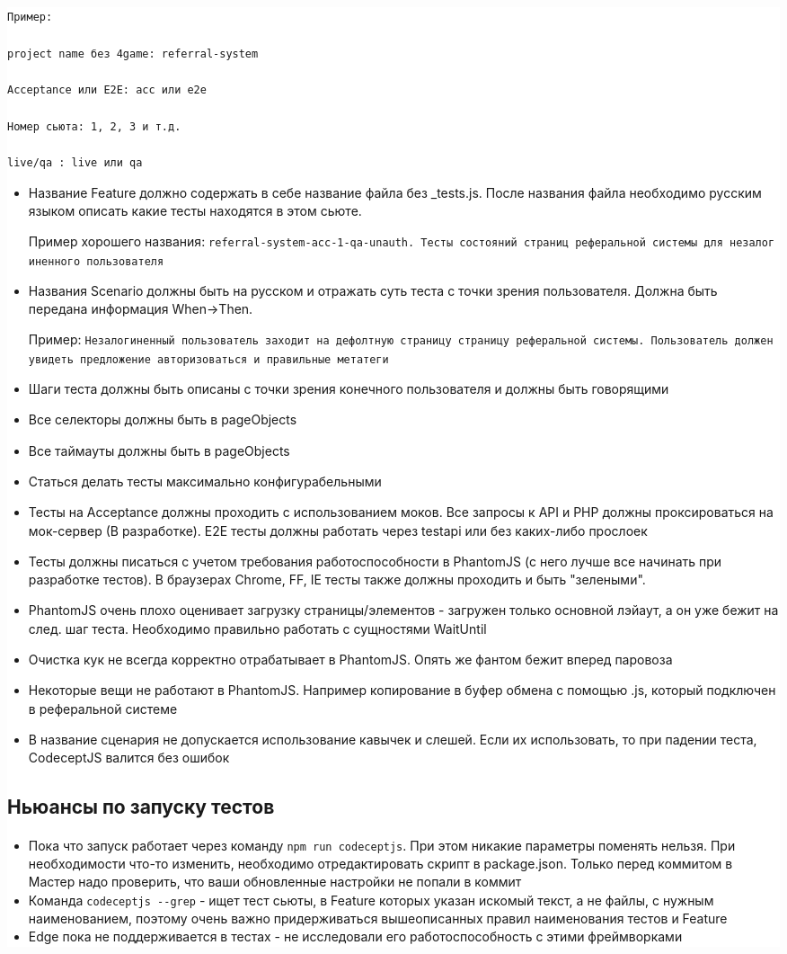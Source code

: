 	Пример:

	project name без 4game: referral-system

	Acceptance или E2E: acc или e2e

	Номер сьюта: 1, 2, 3 и т.д.

	live/qa : live или qa

* Название Feature должно содержать в себе название файла без _tests.js. После названия файла необходимо русским языком описать какие тесты находятся в этом сьюте.

	Пример хорошего названия: `referral-system-acc-1-qa-unauth. Тесты состояний страниц реферальной системы для незалогиненного пользователя`

* Названия Scenario должны быть на русском и отражать суть теста с точки зрения пользователя. Должна быть передана информация When->Then.

	Пример: `Незалогиненный пользователь заходит на дефолтную страницу страницу реферальной системы. Пользователь должен увидеть предложение авторизоваться и правильные метатеги`

* Шаги теста должны быть описаны с точки зрения конечного пользователя и должны быть говорящими
* Все селекторы должны быть в pageObjects
* Все таймауты должны быть в pageObjects
* Статься делать тесты максимально конфигурабельными
* Тесты на Acceptance должны проходить с использованием моков. Все запросы к API и PHP должны проксироваться на мок-сервер (В разработке). E2E тесты должны работать через testapi или без каких-либо прослоек
* Тесты должны писаться с учетом требования работоспособности в PhantomJS (с него лучше все начинать при разработке тестов). В браузерах Chrome, FF, IE тесты также должны проходить и быть "зелеными".
* PhantomJS очень плохо оценивает загрузку страницы/элементов - загружен только основной лэйаут, а он уже бежит на след. шаг теста. Необходимо правильно работать с сущностями WaitUntil
* Очистка кук не всегда корректно отрабатывает в PhantomJS. Опять же фантом бежит вперед паровоза
* Некоторые вещи не работают в PhantomJS. Например копирование в буфер обмена с помощью .js, который подключен в реферальной системе
* В название сценария не допускается использование кавычек и слешей. Если их использовать, то при падении теста, CodeceptJS валится без ошибок

## Ньюансы по запуску тестов
* Пока что запуск работает через команду `npm run codeceptjs`. При этом никакие параметры поменять нельзя. При необходимости что-то изменить, необходимо отредактировать скрипт в package.json. Только перед коммитом в Мастер надо проверить, что ваши обновленные настройки не попали в коммит
* Команда `сodeceptjs --grep` - ищет тест сьюты, в Feature которых указан искомый текст, а не файлы, с нужным наименованием, поэтому очень важно придерживаться вышеописанных правил наименования тестов и Feature
* Edge пока не поддерживается в тестах - не исследовали его работоспособность с этими фреймворками
